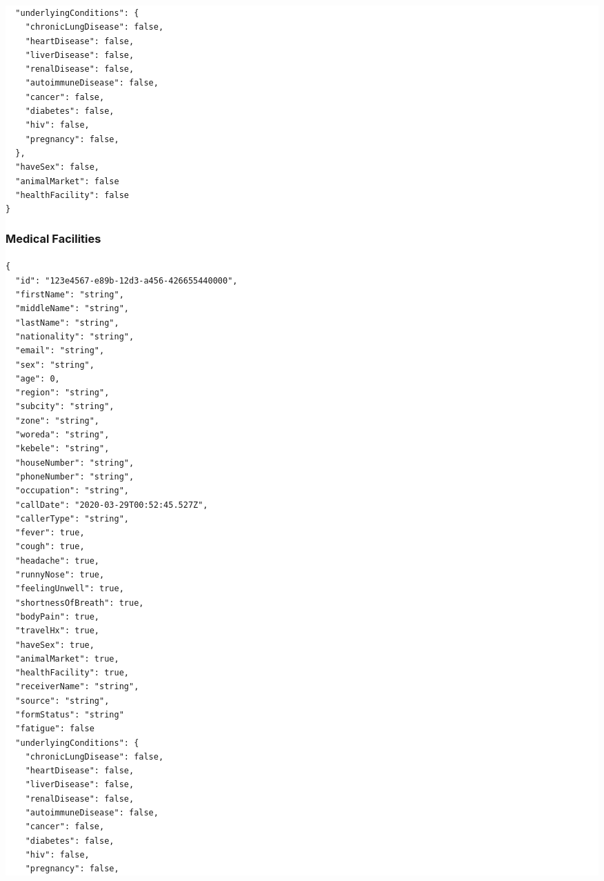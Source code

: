 ```
  "underlyingConditions": {
    "chronicLungDisease": false,
    "heartDisease": false,
    "liverDisease": false,
    "renalDisease": false,
    "autoimmuneDisease": false,
    "cancer": false,
    "diabetes": false,
    "hiv": false,
    "pregnancy": false,
  }, 
  "haveSex": false,
  "animalMarket": false
  "healthFacility": false 
}
```

### Medical Facilities
```
{
  "id": "123e4567-e89b-12d3-a456-426655440000",
  "firstName": "string",
  "middleName": "string",
  "lastName": "string",
  "nationality": "string",
  "email": "string",
  "sex": "string",
  "age": 0,
  "region": "string",
  "subcity": "string",
  "zone": "string",
  "woreda": "string",
  "kebele": "string",
  "houseNumber": "string",
  "phoneNumber": "string",
  "occupation": "string",
  "callDate": "2020-03-29T00:52:45.527Z",
  "callerType": "string",
  "fever": true,
  "cough": true,
  "headache": true,
  "runnyNose": true,
  "feelingUnwell": true,
  "shortnessOfBreath": true,
  "bodyPain": true,
  "travelHx": true,
  "haveSex": true,
  "animalMarket": true,
  "healthFacility": true,
  "receiverName": "string",
  "source": "string",
  "formStatus": "string"
  "fatigue": false
  "underlyingConditions": {
    "chronicLungDisease": false,
    "heartDisease": false,
    "liverDisease": false,
    "renalDisease": false,
    "autoimmuneDisease": false,
    "cancer": false,
    "diabetes": false,
    "hiv": false,
    "pregnancy": false,
```